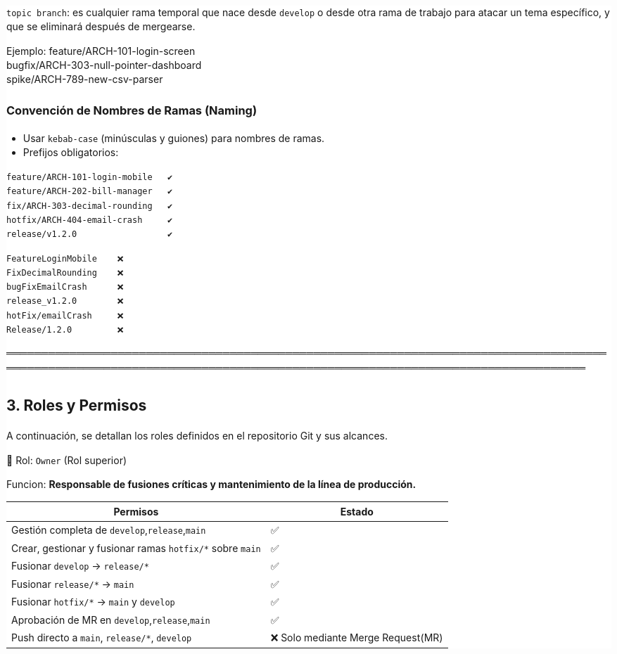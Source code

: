 `topic branch`: es cualquier rama temporal que nace desde `develop` o desde otra rama de trabajo para atacar un tema específico, y que se eliminará después de mergearse.

Ejemplo:
feature/ARCH-101-login-screen  
bugfix/ARCH-303-null-pointer-dashboard  
spike/ARCH-789-new-csv-parser


###  Convención de Nombres de Ramas (Naming)

- Usar `kebab-case` (minúsculas y guiones) para nombres de ramas.
- Prefijos obligatorios:

`````````````````````
feature/ARCH-101-login-mobile   ✔️
feature/ARCH-202-bill-manager   ✔️
fix/ARCH-303-decimal-rounding   ✔️
hotfix/ARCH-404-email-crash     ✔️
release/v1.2.0                  ✔️
`````````````````````

`````````````````````
FeatureLoginMobile    ❌
FixDecimalRounding    ❌
bugFixEmailCrash      ❌
release_v1.2.0        ❌
hotFix/emailCrash     ❌
Release/1.2.0         ❌
`````````````````````

═════════════════════════════════════════════════════════════════════════════════════════════════════════════════════════════════════════════════════════════════════════

## 3. Roles y Permisos

A continuación, se detallan los roles definidos en el repositorio Git y sus alcances.

🔐 Rol: `Owner` (Rol superior)

Funcion: **Responsable de fusiones críticas y mantenimiento de la línea de producción.**

| Permisos                                                  | Estado                            |
|-----------------------------------------------------------|-----------------------------------|
| Gestión completa de `develop`,`release`,`main`            | ✅                                 |
| Crear, gestionar y fusionar ramas `hotfix/*` sobre `main` | ✅                                 |
| Fusionar `develop` → `release/*`                          | ✅                                 |
| Fusionar `release/*` → `main`                             | ✅                                 |
| Fusionar  `hotfix/*` → `main` y `develop`                 | ✅                                 |
| Aprobación de MR en `develop`,`release`,`main`            | ✅                                 |
| Push directo a `main`, `release/*`, `develop`             | ❌ Solo mediante Merge Request(MR) |
